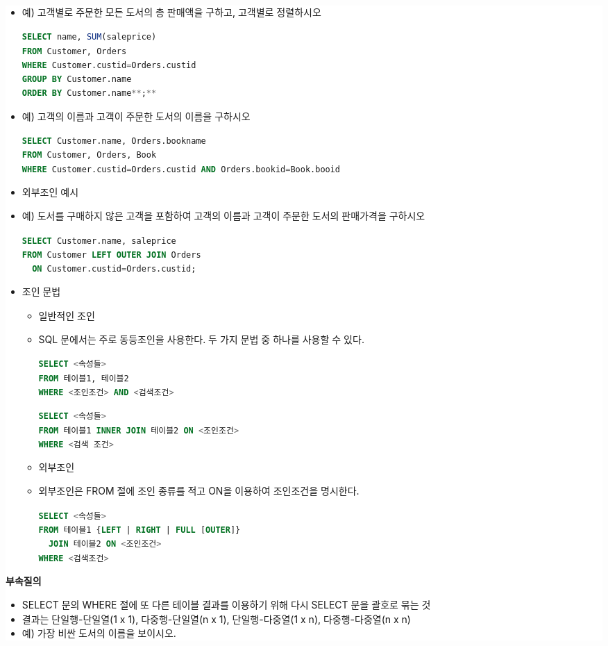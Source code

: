 - 예) 고객별로 주문한 모든 도서의 총 판매액을 구하고, 고객별로 정렬하시오
  
  ```sql
  SELECT name, SUM(saleprice)
  FROM Customer, Orders
  WHERE Customer.custid=Orders.custid
  GROUP BY Customer.name
  ORDER BY Customer.name**;**
  ```
  
- 예) 고객의 이름과 고객이 주문한 도서의 이름을 구하시오
  
  ```sql
  SELECT Customer.name, Orders.bookname
  FROM Customer, Orders, Book
  WHERE Customer.custid=Orders.custid AND Orders.bookid=Book.booid
  ```
  
- 외부조인 예시
- 예) 도서를 구매하지 않은 고객을 포함하여 고객의 이름과 고객이 주문한 도서의 판매가격을 구하시오
  
  ```sql
  SELECT Customer.name, saleprice
  FROM Customer LEFT OUTER JOIN Orders
    ON Customer.custid=Orders.custid;
  ```
  

- 조인 문법
  - 일반적인 조인
  - SQL 문에서는 주로 동등조인을 사용한다. 두 가지 문법 중 하나를 사용할 수 있다.
      
      ```sql
      SELECT <속성들>
      FROM 테이블1, 테이블2
      WHERE <조인조건> AND <검색조건>
      ```
      
      ```sql
      SELECT <속성들>
      FROM 테이블1 INNER JOIN 테이블2 ON <조인조건>
      WHERE <검색 조건>
      ```
      
  - 외부조인
  - 외부조인은 FROM 절에 조인 종류를 적고 ON을 이용하여 조인조건을 명시한다.
      
      ```sql
      SELECT <속성들>
      FROM 테이블1 {LEFT | RIGHT | FULL [OUTER]}
        JOIN 테이블2 ON <조인조건>
      WHERE <검색조건>
      ```
        

**부속질의**

- SELECT 문의 WHERE 절에 또 다른 테이블 결과를 이용하기 위해 다시 SELECT 문을 괄호로 묶는 것
- 결과는 단일행-단일열(1 x 1), 다중행-단일열(n x 1), 단일행-다중열(1 x n), 다중행-다중열(n x n)
- 예) 가장 비싼 도서의 이름을 보이시오.
    